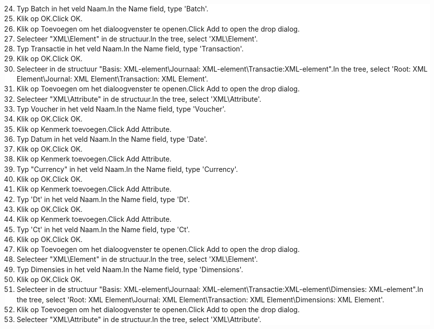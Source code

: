24. <span data-ttu-id="a63ec-132">Typ Batch in het veld Naam.</span><span class="sxs-lookup"><span data-stu-id="a63ec-132">In the Name field, type 'Batch'.</span></span>
25. <span data-ttu-id="a63ec-133">Klik op OK.</span><span class="sxs-lookup"><span data-stu-id="a63ec-133">Click OK.</span></span>
26. <span data-ttu-id="a63ec-134">Klik op Toevoegen om het dialoogvenster te openen.</span><span class="sxs-lookup"><span data-stu-id="a63ec-134">Click Add to open the drop dialog.</span></span>
27. <span data-ttu-id="a63ec-135">Selecteer "XML\Element" in de structuur.</span><span class="sxs-lookup"><span data-stu-id="a63ec-135">In the tree, select 'XML\Element'.</span></span>
28. <span data-ttu-id="a63ec-136">Typ Transactie in het veld Naam.</span><span class="sxs-lookup"><span data-stu-id="a63ec-136">In the Name field, type 'Transaction'.</span></span>
29. <span data-ttu-id="a63ec-137">Klik op OK.</span><span class="sxs-lookup"><span data-stu-id="a63ec-137">Click OK.</span></span>
30. <span data-ttu-id="a63ec-138">Selecteer in de structuur "Basis: XML-element\Journaal: XML-element\Transactie:XML-element".</span><span class="sxs-lookup"><span data-stu-id="a63ec-138">In the tree, select 'Root: XML Element\Journal: XML Element\Transaction: XML Element'.</span></span>
31. <span data-ttu-id="a63ec-139">Klik op Toevoegen om het dialoogvenster te openen.</span><span class="sxs-lookup"><span data-stu-id="a63ec-139">Click Add to open the drop dialog.</span></span>
32. <span data-ttu-id="a63ec-140">Selecteer "XML\Attribute" in de structuur.</span><span class="sxs-lookup"><span data-stu-id="a63ec-140">In the tree, select 'XML\Attribute'.</span></span>
33. <span data-ttu-id="a63ec-141">Typ Voucher in het veld Naam.</span><span class="sxs-lookup"><span data-stu-id="a63ec-141">In the Name field, type 'Voucher'.</span></span>
34. <span data-ttu-id="a63ec-142">Klik op OK.</span><span class="sxs-lookup"><span data-stu-id="a63ec-142">Click OK.</span></span>
35. <span data-ttu-id="a63ec-143">Klik op Kenmerk toevoegen.</span><span class="sxs-lookup"><span data-stu-id="a63ec-143">Click Add Attribute.</span></span>
36. <span data-ttu-id="a63ec-144">Typ Datum in het veld Naam.</span><span class="sxs-lookup"><span data-stu-id="a63ec-144">In the Name field, type 'Date'.</span></span>
37. <span data-ttu-id="a63ec-145">Klik op OK.</span><span class="sxs-lookup"><span data-stu-id="a63ec-145">Click OK.</span></span>
38. <span data-ttu-id="a63ec-146">Klik op Kenmerk toevoegen.</span><span class="sxs-lookup"><span data-stu-id="a63ec-146">Click Add Attribute.</span></span>
39. <span data-ttu-id="a63ec-147">Typ "Currency" in het veld Naam.</span><span class="sxs-lookup"><span data-stu-id="a63ec-147">In the Name field, type 'Currency'.</span></span>
40. <span data-ttu-id="a63ec-148">Klik op OK.</span><span class="sxs-lookup"><span data-stu-id="a63ec-148">Click OK.</span></span>
41. <span data-ttu-id="a63ec-149">Klik op Kenmerk toevoegen.</span><span class="sxs-lookup"><span data-stu-id="a63ec-149">Click Add Attribute.</span></span>
42. <span data-ttu-id="a63ec-150">Typ 'Dt' in het veld Naam.</span><span class="sxs-lookup"><span data-stu-id="a63ec-150">In the Name field, type 'Dt'.</span></span>
43. <span data-ttu-id="a63ec-151">Klik op OK.</span><span class="sxs-lookup"><span data-stu-id="a63ec-151">Click OK.</span></span>
44. <span data-ttu-id="a63ec-152">Klik op Kenmerk toevoegen.</span><span class="sxs-lookup"><span data-stu-id="a63ec-152">Click Add Attribute.</span></span>
45. <span data-ttu-id="a63ec-153">Typ 'Ct' in het veld Naam.</span><span class="sxs-lookup"><span data-stu-id="a63ec-153">In the Name field, type 'Ct'.</span></span>
46. <span data-ttu-id="a63ec-154">Klik op OK.</span><span class="sxs-lookup"><span data-stu-id="a63ec-154">Click OK.</span></span>
47. <span data-ttu-id="a63ec-155">Klik op Toevoegen om het dialoogvenster te openen.</span><span class="sxs-lookup"><span data-stu-id="a63ec-155">Click Add to open the drop dialog.</span></span>
48. <span data-ttu-id="a63ec-156">Selecteer "XML\Element" in de structuur.</span><span class="sxs-lookup"><span data-stu-id="a63ec-156">In the tree, select 'XML\Element'.</span></span>
49. <span data-ttu-id="a63ec-157">Typ Dimensies in het veld Naam.</span><span class="sxs-lookup"><span data-stu-id="a63ec-157">In the Name field, type 'Dimensions'.</span></span>
50. <span data-ttu-id="a63ec-158">Klik op OK.</span><span class="sxs-lookup"><span data-stu-id="a63ec-158">Click OK.</span></span>
51. <span data-ttu-id="a63ec-159">Selecteer in de structuur "Basis: XML-element\Journaal: XML-element\Transactie:XML-element\Dimensies: XML-element".</span><span class="sxs-lookup"><span data-stu-id="a63ec-159">In the tree, select 'Root: XML Element\Journal: XML Element\Transaction: XML Element\Dimensions: XML Element'.</span></span>
52. <span data-ttu-id="a63ec-160">Klik op Toevoegen om het dialoogvenster te openen.</span><span class="sxs-lookup"><span data-stu-id="a63ec-160">Click Add to open the drop dialog.</span></span>
53. <span data-ttu-id="a63ec-161">Selecteer "XML\Attribute" in de structuur.</span><span class="sxs-lookup"><span data-stu-id="a63ec-161">In the tree, select 'XML\Attribute'.</span></span>